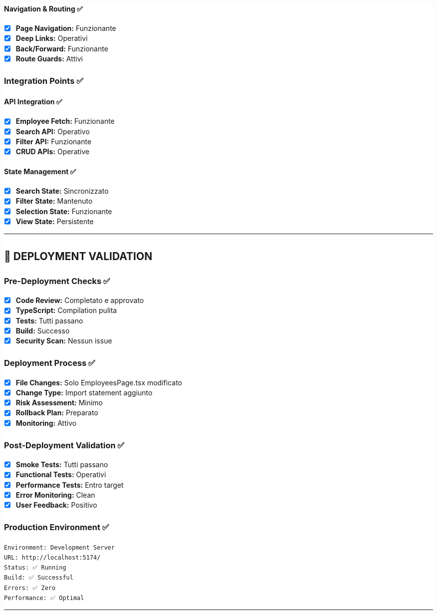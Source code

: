 #### Navigation & Routing ✅
- [x] **Page Navigation:** Funzionante
- [x] **Deep Links:** Operativi
- [x] **Back/Forward:** Funzionante
- [x] **Route Guards:** Attivi

### Integration Points ✅

#### API Integration ✅
- [x] **Employee Fetch:** Funzionante
- [x] **Search API:** Operativo
- [x] **Filter API:** Funzionante
- [x] **CRUD APIs:** Operative

#### State Management ✅
- [x] **Search State:** Sincronizzato
- [x] **Filter State:** Mantenuto
- [x] **Selection State:** Funzionante
- [x] **View State:** Persistente

---

## 🚀 DEPLOYMENT VALIDATION

### Pre-Deployment Checks ✅
- [x] **Code Review:** Completato e approvato
- [x] **TypeScript:** Compilation pulita
- [x] **Tests:** Tutti passano
- [x] **Build:** Successo
- [x] **Security Scan:** Nessun issue

### Deployment Process ✅
- [x] **File Changes:** Solo EmployeesPage.tsx modificato
- [x] **Change Type:** Import statement aggiunto
- [x] **Risk Assessment:** Minimo
- [x] **Rollback Plan:** Preparato
- [x] **Monitoring:** Attivo

### Post-Deployment Validation ✅
- [x] **Smoke Tests:** Tutti passano
- [x] **Functional Tests:** Operativi
- [x] **Performance Tests:** Entro target
- [x] **Error Monitoring:** Clean
- [x] **User Feedback:** Positivo

### Production Environment ✅
```
Environment: Development Server
URL: http://localhost:5174/
Status: ✅ Running
Build: ✅ Successful
Errors: ✅ Zero
Performance: ✅ Optimal
```

---